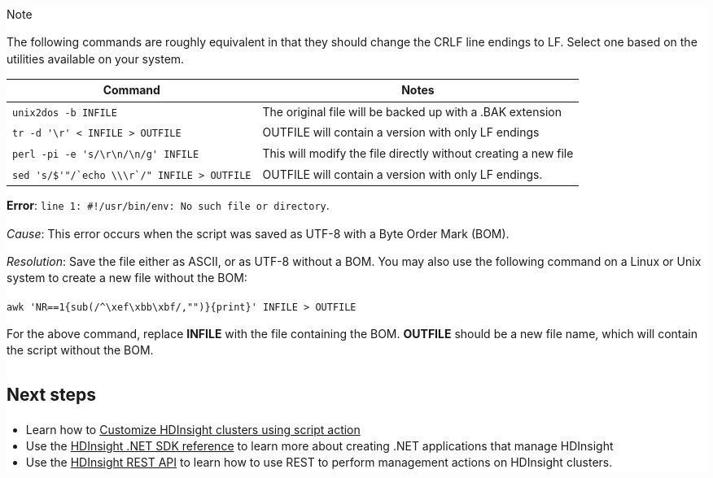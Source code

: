 > [!NOTE]
> The following commands are roughly equivalent in that they should change the CRLF line endings to LF. Select one based on the utilities available on your system.

| Command | Notes |
| --- | --- |
| `unix2dos -b INFILE` |The original file will be backed up with a .BAK extension |
| `tr -d '\r' < INFILE > OUTFILE` |OUTFILE will contain a version with only LF endings |
| `perl -pi -e 's/\r\n/\n/g' INFILE` |This will modify the file directly without creating a new file |
| ```sed 's/$'"/`echo \\\r`/" INFILE > OUTFILE``` |OUTFILE will contain a version with only LF endings. |

**Error**: `line 1: #!/usr/bin/env: No such file or directory`.

*Cause*: This error occurs when the script was saved as UTF-8 with a Byte Order Mark (BOM).

*Resolution*: Save the file either as ASCII, or as UTF-8 without a BOM. You may also use the following command on a Linux or Unix system to create a new file without the BOM:

    awk 'NR==1{sub(/^\xef\xbb\xbf/,"")}{print}' INFILE > OUTFILE

For the above command, replace **INFILE** with the file containing the BOM. **OUTFILE** should be a new file name, which will contain the script without the BOM.

## <a name="seeAlso"></a>Next steps

* Learn how to [Customize HDInsight clusters using script action](hdinsight-hadoop-customize-cluster-linux.md)
* Use the [HDInsight .NET SDK reference](https://msdn.microsoft.com/zh-cn/library/mt271028.aspx) to learn more about creating .NET applications that manage HDInsight
* Use the [HDInsight REST API](https://msdn.microsoft.com/zh-cn/library/azure/mt622197.aspx) to learn how to use REST to perform management actions on HDInsight clusters.